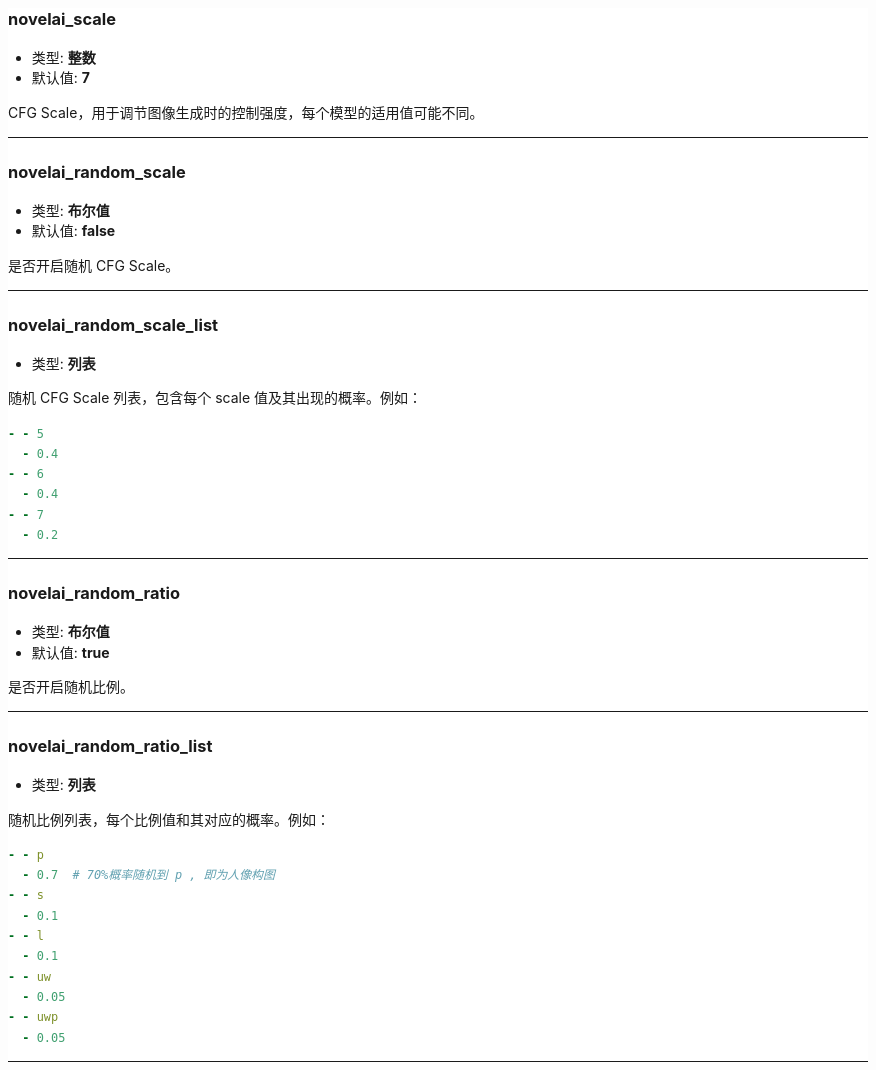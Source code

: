 ### novelai_scale

- 类型: **整数**
- 默认值: **7**

CFG Scale，用于调节图像生成时的控制强度，每个模型的适用值可能不同。

---

### novelai_random_scale

- 类型: **布尔值**
- 默认值: **false**

是否开启随机 CFG Scale。

---

### novelai_random_scale_list

- 类型: **列表**

随机 CFG Scale 列表，包含每个 scale 值及其出现的概率。例如：
```yaml
- - 5
  - 0.4
- - 6
  - 0.4
- - 7
  - 0.2
```

---

### novelai_random_ratio

- 类型: **布尔值**
- 默认值: **true**

是否开启随机比例。

---

### novelai_random_ratio_list

- 类型: **列表**

随机比例列表，每个比例值和其对应的概率。例如：
```yaml
- - p
  - 0.7  # 70%概率随机到 p , 即为人像构图
- - s
  - 0.1
- - l
  - 0.1
- - uw
  - 0.05
- - uwp
  - 0.05
```

---